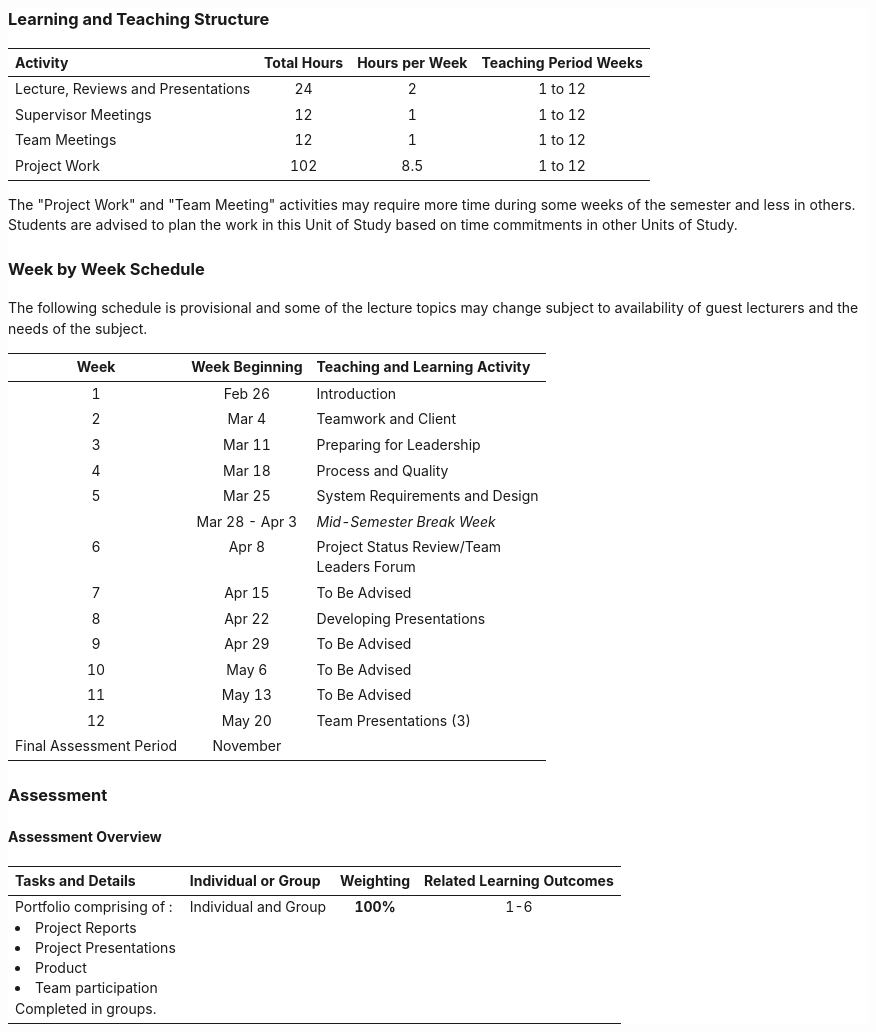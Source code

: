 ### Learning and Teaching Structure
|Activity|Total Hours|Hours per Week|Teaching Period Weeks|
|:-|:-:|:-:|:-:|
|Lecture, Reviews and Presentations|24|2|1 to 12|
|Supervisor Meetings|12|1|1 to 12|
|Team Meetings|12|1|1 to 12|
|Project Work|102|8.5<br/>|1 to 12|

The "Project Work" and "Team Meeting" activities may require more time during some weeks of the semester and less in others.
Students are advised to plan the work in this Unit of Study based on time commitments in other Units of Study.

### Week by Week Schedule
The following schedule is provisional and some of the lecture topics may change subject to availability of guest lecturers and the needs of the subject.

|Week|Week Beginning|Teaching and Learning Activity|
|:-:|:-:|:-|
|1|Feb 26|Introduction|
|2|Mar 4|Teamwork and Client|
|3|Mar 11|Preparing for Leadership|
|4|Mar 18|Process and Quality|
|5|Mar 25|System Requirements and Design|
||Mar 28 - Apr 3|*Mid-Semester Break Week*|
|6|Apr 8|Project Status Review/Team<br/>Leaders Forum|
|7|Apr 15|To Be Advised|
|8|Apr 22|Developing Presentations|
|9|Apr 29|To Be Advised|
|10|May 6|To Be Advised|
|11|May 13|To Be Advised|
|12|May 20|Team Presentations (3)|
|Final Assessment Period|November||


### Assessment
#### Assessment Overview
|Tasks and Details|Individual or Group|Weighting|Related Learning Outcomes|
|:-|:-|:-:|:-:|
|Portfolio comprising of :<br/><li>Project Reports</li><li>Project Presentations</li><li>Product<li>Team participation</li>Completed in groups.|Individual and Group|**100%**|1-6|
